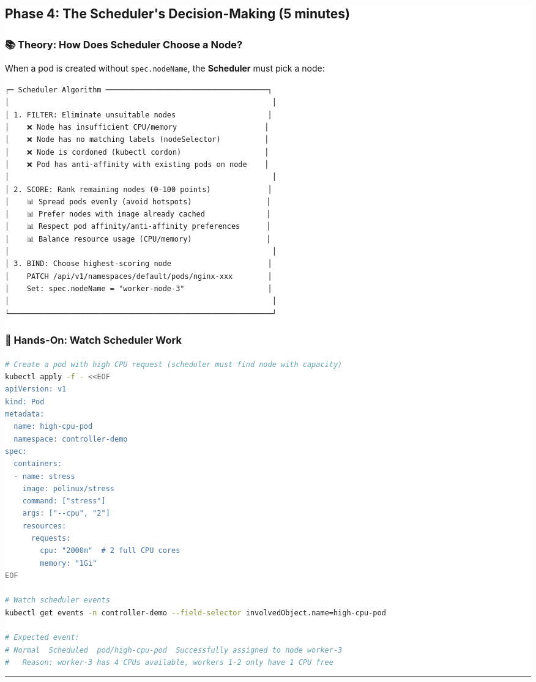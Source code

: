 ## Phase 4: The Scheduler's Decision-Making (5 minutes)

### 📚 Theory: How Does Scheduler Choose a Node?

When a pod is created without `spec.nodeName`, the **Scheduler** must pick a node:

```
┌─ Scheduler Algorithm ─────────────────────────────────────┐
│                                                            │
│ 1. FILTER: Eliminate unsuitable nodes                     │
│    ❌ Node has insufficient CPU/memory                    │
│    ❌ Node has no matching labels (nodeSelector)          │
│    ❌ Node is cordoned (kubectl cordon)                   │
│    ❌ Pod has anti-affinity with existing pods on node    │
│                                                            │
│ 2. SCORE: Rank remaining nodes (0-100 points)             │
│    📊 Spread pods evenly (avoid hotspots)                 │
│    📊 Prefer nodes with image already cached              │
│    📊 Respect pod affinity/anti-affinity preferences      │
│    📊 Balance resource usage (CPU/memory)                 │
│                                                            │
│ 3. BIND: Choose highest-scoring node                      │
│    PATCH /api/v1/namespaces/default/pods/nginx-xxx        │
│    Set: spec.nodeName = "worker-node-3"                   │
│                                                            │
└────────────────────────────────────────────────────────────┘
```

### 🔬 Hands-On: Watch Scheduler Work

```bash
# Create a pod with high CPU request (scheduler must find node with capacity)
kubectl apply -f - <<EOF
apiVersion: v1
kind: Pod
metadata:
  name: high-cpu-pod
  namespace: controller-demo
spec:
  containers:
  - name: stress
    image: polinux/stress
    command: ["stress"]
    args: ["--cpu", "2"]
    resources:
      requests:
        cpu: "2000m"  # 2 full CPU cores
        memory: "1Gi"
EOF

# Watch scheduler events
kubectl get events -n controller-demo --field-selector involvedObject.name=high-cpu-pod

# Expected event:
# Normal  Scheduled  pod/high-cpu-pod  Successfully assigned to node worker-3
#   Reason: worker-3 has 4 CPUs available, workers 1-2 only have 1 CPU free
```

---